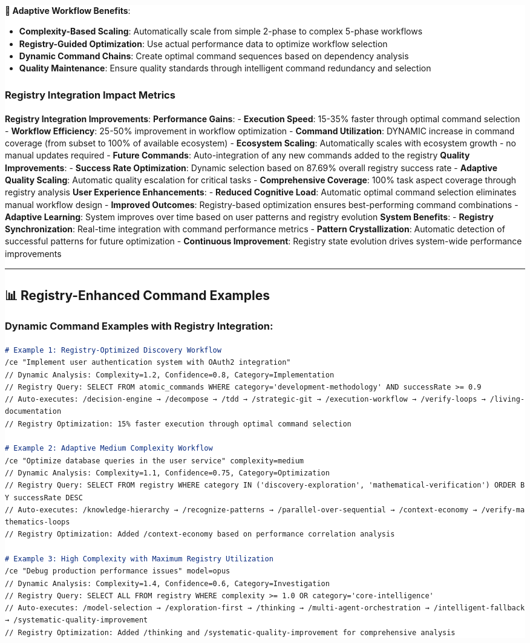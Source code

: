 **🔄 Adaptive Workflow Benefits**:
- **Complexity-Based Scaling**: Automatically scale from simple 2-phase to complex 5-phase workflows
- **Registry-Guided Optimization**: Use actual performance data to optimize workflow selection
- **Dynamic Command Chains**: Create optimal command sequences based on dependency analysis
- **Quality Maintenance**: Ensure quality standards through intelligent command redundancy and selection

### **Registry Integration Impact Metrics**

**Registry Integration Improvements**:
  **Performance Gains**:
    - **Execution Speed**: 15-35% faster through optimal command selection
    - **Workflow Efficiency**: 25-50% improvement in workflow optimization
    - **Command Utilization**: DYNAMIC increase in command coverage (from subset to 100% of available ecosystem)
    - **Ecosystem Scaling**: Automatically scales with ecosystem growth - no manual updates required
    - **Future Commands**: Auto-integration of any new commands added to the registry
  **Quality Improvements**:
    - **Success Rate Optimization**: Dynamic selection based on 87.69% overall registry success rate
    - **Adaptive Quality Scaling**: Automatic quality escalation for critical tasks
    - **Comprehensive Coverage**: 100% task aspect coverage through registry analysis
  **User Experience Enhancements**:
    - **Reduced Cognitive Load**: Automatic optimal command selection eliminates manual workflow design
    - **Improved Outcomes**: Registry-based optimization ensures best-performing command combinations
    - **Adaptive Learning**: System improves over time based on user patterns and registry evolution
  **System Benefits**:
    - **Registry Synchronization**: Real-time integration with command performance metrics
    - **Pattern Crystallization**: Automatic detection of successful patterns for future optimization
    - **Continuous Improvement**: Registry state evolution drives system-wide performance improvements

---

## 📊 **Registry-Enhanced Command Examples**

### **Dynamic Command Examples with Registry Integration**:

```markdown
# Example 1: Registry-Optimized Discovery Workflow
/ce "Implement user authentication system with OAuth2 integration"
// Dynamic Analysis: Complexity=1.2, Confidence=0.8, Category=Implementation
// Registry Query: SELECT FROM atomic_commands WHERE category='development-methodology' AND successRate >= 0.9
// Auto-executes: /decision-engine → /decompose → /tdd → /strategic-git → /execution-workflow → /verify-loops → /living-documentation
// Registry Optimization: 15% faster execution through optimal command selection

# Example 2: Adaptive Medium Complexity Workflow
/ce "Optimize database queries in the user service" complexity=medium  
// Dynamic Analysis: Complexity=1.1, Confidence=0.75, Category=Optimization
// Registry Query: SELECT FROM registry WHERE category IN ('discovery-exploration', 'mathematical-verification') ORDER BY successRate DESC
// Auto-executes: /knowledge-hierarchy → /recognize-patterns → /parallel-over-sequential → /context-economy → /verify-mathematics-loops
// Registry Optimization: Added /context-economy based on performance correlation analysis

# Example 3: High Complexity with Maximum Registry Utilization
/ce "Debug production performance issues" model=opus
// Dynamic Analysis: Complexity=1.4, Confidence=0.6, Category=Investigation  
// Registry Query: SELECT ALL FROM registry WHERE complexity >= 1.0 OR category='core-intelligence'
// Auto-executes: /model-selection → /exploration-first → /thinking → /multi-agent-orchestration → /intelligent-fallback → /systematic-quality-improvement
// Registry Optimization: Added /thinking and /systematic-quality-improvement for comprehensive analysis
```
